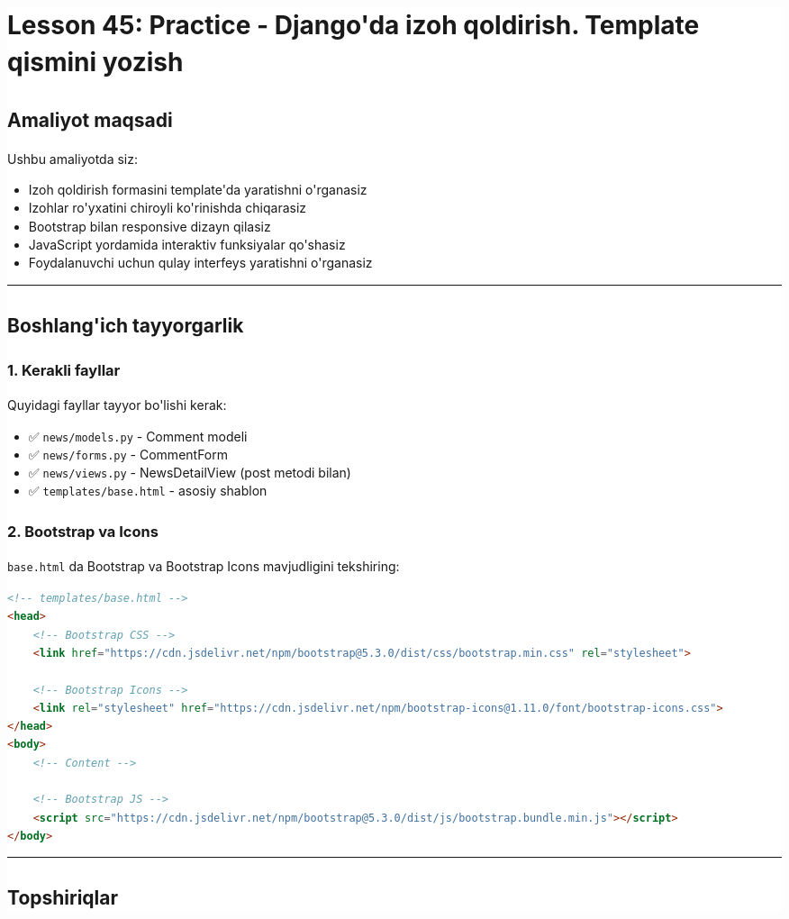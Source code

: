 # Lesson 45: Practice - Django'da izoh qoldirish. Template qismini yozish

## Amaliyot maqsadi

Ushbu amaliyotda siz:
- Izoh qoldirish formasini template'da yaratishni o'rganasiz
- Izohlar ro'yxatini chiroyli ko'rinishda chiqarasiz
- Bootstrap bilan responsive dizayn qilasiz
- JavaScript yordamida interaktiv funksiyalar qo'shasiz
- Foydalanuvchi uchun qulay interfeys yaratishni o'rganasiz

---

## Boshlang'ich tayyorgarlik

### 1. Kerakli fayllar

Quyidagi fayllar tayyor bo'lishi kerak:
- ✅ `news/models.py` - Comment modeli
- ✅ `news/forms.py` - CommentForm
- ✅ `news/views.py` - NewsDetailView (post metodi bilan)
- ✅ `templates/base.html` - asosiy shablon

### 2. Bootstrap va Icons

`base.html` da Bootstrap va Bootstrap Icons mavjudligini tekshiring:

```html
<!-- templates/base.html -->
<head>
    <!-- Bootstrap CSS -->
    <link href="https://cdn.jsdelivr.net/npm/bootstrap@5.3.0/dist/css/bootstrap.min.css" rel="stylesheet">
    
    <!-- Bootstrap Icons -->
    <link rel="stylesheet" href="https://cdn.jsdelivr.net/npm/bootstrap-icons@1.11.0/font/bootstrap-icons.css">
</head>
<body>
    <!-- Content -->
    
    <!-- Bootstrap JS -->
    <script src="https://cdn.jsdelivr.net/npm/bootstrap@5.3.0/dist/js/bootstrap.bundle.min.js"></script>
</body>
```

---

## Topshiriqlar
